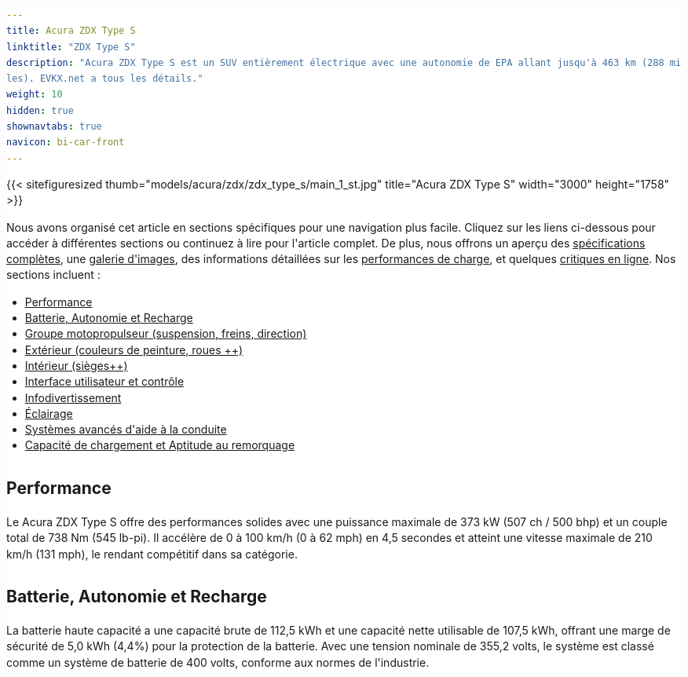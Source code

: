```yaml
---
title: Acura ZDX Type S
linktitle: "ZDX Type S"
description: "Acura ZDX Type S est un SUV entièrement électrique avec une autonomie de EPA allant jusqu'à 463 km (288 miles). EVKX.net a tous les détails."
weight: 10
hidden: true
shownavtabs: true
navicon: bi-car-front
---
```



{{< sitefiguresized thumb="models/acura/zdx/zdx_type_s/main_1_st.jpg" title="Acura ZDX Type S" width="3000" height="1758"  >}}

Nous avons organisé cet article en sections spécifiques pour une navigation plus facile. Cliquez sur les liens ci-dessous pour accéder à différentes sections ou continuez à lire pour l'article complet. De plus, nous offrons un aperçu des [spécifications complètes](specifications/), une [galerie d'images](gallery/), des informations détaillées sur les [performances de charge](chargingcurve/), et quelques [critiques en ligne](reviews/). Nos sections incluent :

- [Performance](#section-performance)
- [Batterie, Autonomie et Recharge](#section-battery)
- [Groupe motopropulseur (suspension, freins, direction)](#section-drivetrain)
- [Extérieur (couleurs de peinture, roues ++)](#section-exterior)
- [Intérieur (sièges++)](#section-interior)
- [Interface utilisateur et contrôle](#section-ui)
- [Infodivertissement](#section-infotainment)
- [Éclairage](#section-lights)
- [Systèmes avancés d'aide à la conduite](#section-adas)
- [Capacité de chargement et Aptitude au remorquage](#section-transportation)

<a id="section-performance" style="display: block; position: relative; top: -60px; visibility: hidden;"></a>

## Performance

Le Acura ZDX Type S offre des performances solides avec une puissance maximale de 373 kW (507 ch / 500 bhp) et un couple total de 738 Nm (545 lb-pi). Il accélère de 0 à 100 km/h (0 à 62 mph) en 4,5 secondes et atteint une vitesse maximale de 210 km/h (131 mph), le rendant compétitif dans sa catégorie.

<a id="section-battery" style="display: block; position: relative; top: -60px; visibility: hidden;"></a>

## Batterie, Autonomie et Recharge

La batterie haute capacité a une capacité brute de 112,5 kWh et une capacité nette utilisable de 107,5 kWh, offrant une marge de sécurité de 5,0 kWh (4,4%) pour la protection de la batterie. Avec une tension nominale de 355,2 volts, le système est classé comme un système de batterie de 400 volts, conforme aux normes de l'industrie.
